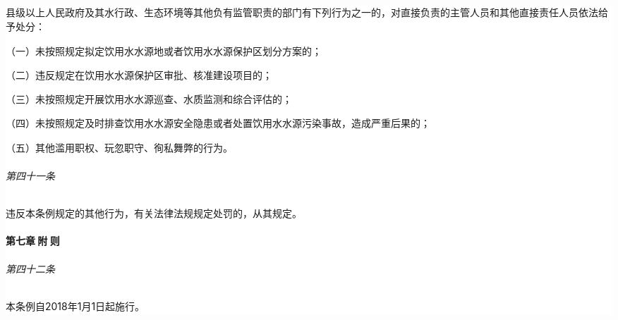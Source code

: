 县级以上人民政府及其水行政、生态环境等其他负有监管职责的部门有下列行为之一的，对直接负责的主管人员和其他直接责任人员依法给予处分：

（一）未按照规定拟定饮用水水源地或者饮用水水源保护区划分方案的；

（二）违反规定在饮用水水源保护区审批、核准建设项目的；

（三）未按照规定开展饮用水水源巡查、水质监测和综合评估的；

（四）未按照规定及时排查饮用水水源安全隐患或者处置饮用水水源污染事故，造成严重后果的；

（五）其他滥用职权、玩忽职守、徇私舞弊的行为。

###### 第四十一条

违反本条例规定的其他行为，有关法律法规规定处罚的，从其规定。

#### 第七章 附 则

###### 第四十二条

本条例自2018年1月1日起施行。
